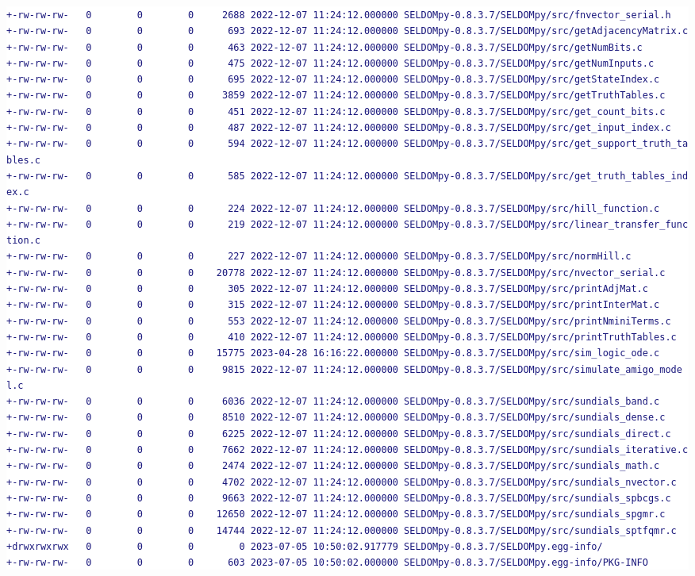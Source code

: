 ```diff
+-rw-rw-rw-   0        0        0     2688 2022-12-07 11:24:12.000000 SELDOMpy-0.8.3.7/SELDOMpy/src/fnvector_serial.h
+-rw-rw-rw-   0        0        0      693 2022-12-07 11:24:12.000000 SELDOMpy-0.8.3.7/SELDOMpy/src/getAdjacencyMatrix.c
+-rw-rw-rw-   0        0        0      463 2022-12-07 11:24:12.000000 SELDOMpy-0.8.3.7/SELDOMpy/src/getNumBits.c
+-rw-rw-rw-   0        0        0      475 2022-12-07 11:24:12.000000 SELDOMpy-0.8.3.7/SELDOMpy/src/getNumInputs.c
+-rw-rw-rw-   0        0        0      695 2022-12-07 11:24:12.000000 SELDOMpy-0.8.3.7/SELDOMpy/src/getStateIndex.c
+-rw-rw-rw-   0        0        0     3859 2022-12-07 11:24:12.000000 SELDOMpy-0.8.3.7/SELDOMpy/src/getTruthTables.c
+-rw-rw-rw-   0        0        0      451 2022-12-07 11:24:12.000000 SELDOMpy-0.8.3.7/SELDOMpy/src/get_count_bits.c
+-rw-rw-rw-   0        0        0      487 2022-12-07 11:24:12.000000 SELDOMpy-0.8.3.7/SELDOMpy/src/get_input_index.c
+-rw-rw-rw-   0        0        0      594 2022-12-07 11:24:12.000000 SELDOMpy-0.8.3.7/SELDOMpy/src/get_support_truth_tables.c
+-rw-rw-rw-   0        0        0      585 2022-12-07 11:24:12.000000 SELDOMpy-0.8.3.7/SELDOMpy/src/get_truth_tables_index.c
+-rw-rw-rw-   0        0        0      224 2022-12-07 11:24:12.000000 SELDOMpy-0.8.3.7/SELDOMpy/src/hill_function.c
+-rw-rw-rw-   0        0        0      219 2022-12-07 11:24:12.000000 SELDOMpy-0.8.3.7/SELDOMpy/src/linear_transfer_function.c
+-rw-rw-rw-   0        0        0      227 2022-12-07 11:24:12.000000 SELDOMpy-0.8.3.7/SELDOMpy/src/normHill.c
+-rw-rw-rw-   0        0        0    20778 2022-12-07 11:24:12.000000 SELDOMpy-0.8.3.7/SELDOMpy/src/nvector_serial.c
+-rw-rw-rw-   0        0        0      305 2022-12-07 11:24:12.000000 SELDOMpy-0.8.3.7/SELDOMpy/src/printAdjMat.c
+-rw-rw-rw-   0        0        0      315 2022-12-07 11:24:12.000000 SELDOMpy-0.8.3.7/SELDOMpy/src/printInterMat.c
+-rw-rw-rw-   0        0        0      553 2022-12-07 11:24:12.000000 SELDOMpy-0.8.3.7/SELDOMpy/src/printNminiTerms.c
+-rw-rw-rw-   0        0        0      410 2022-12-07 11:24:12.000000 SELDOMpy-0.8.3.7/SELDOMpy/src/printTruthTables.c
+-rw-rw-rw-   0        0        0    15775 2023-04-28 16:16:22.000000 SELDOMpy-0.8.3.7/SELDOMpy/src/sim_logic_ode.c
+-rw-rw-rw-   0        0        0     9815 2022-12-07 11:24:12.000000 SELDOMpy-0.8.3.7/SELDOMpy/src/simulate_amigo_model.c
+-rw-rw-rw-   0        0        0     6036 2022-12-07 11:24:12.000000 SELDOMpy-0.8.3.7/SELDOMpy/src/sundials_band.c
+-rw-rw-rw-   0        0        0     8510 2022-12-07 11:24:12.000000 SELDOMpy-0.8.3.7/SELDOMpy/src/sundials_dense.c
+-rw-rw-rw-   0        0        0     6225 2022-12-07 11:24:12.000000 SELDOMpy-0.8.3.7/SELDOMpy/src/sundials_direct.c
+-rw-rw-rw-   0        0        0     7662 2022-12-07 11:24:12.000000 SELDOMpy-0.8.3.7/SELDOMpy/src/sundials_iterative.c
+-rw-rw-rw-   0        0        0     2474 2022-12-07 11:24:12.000000 SELDOMpy-0.8.3.7/SELDOMpy/src/sundials_math.c
+-rw-rw-rw-   0        0        0     4702 2022-12-07 11:24:12.000000 SELDOMpy-0.8.3.7/SELDOMpy/src/sundials_nvector.c
+-rw-rw-rw-   0        0        0     9663 2022-12-07 11:24:12.000000 SELDOMpy-0.8.3.7/SELDOMpy/src/sundials_spbcgs.c
+-rw-rw-rw-   0        0        0    12650 2022-12-07 11:24:12.000000 SELDOMpy-0.8.3.7/SELDOMpy/src/sundials_spgmr.c
+-rw-rw-rw-   0        0        0    14744 2022-12-07 11:24:12.000000 SELDOMpy-0.8.3.7/SELDOMpy/src/sundials_sptfqmr.c
+drwxrwxrwx   0        0        0        0 2023-07-05 10:50:02.917779 SELDOMpy-0.8.3.7/SELDOMpy.egg-info/
+-rw-rw-rw-   0        0        0      603 2023-07-05 10:50:02.000000 SELDOMpy-0.8.3.7/SELDOMpy.egg-info/PKG-INFO
```
